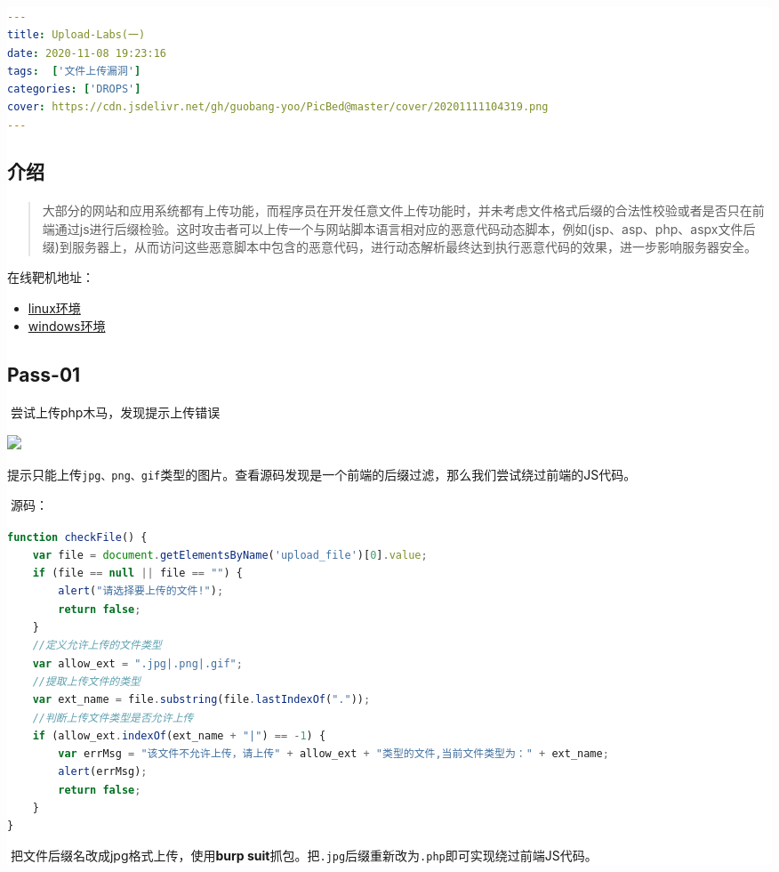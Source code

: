 ```yaml
---
title: Upload-Labs(一)
date: 2020-11-08 19:23:16
tags:  ['文件上传漏洞']
categories: ['DROPS']
cover: https://cdn.jsdelivr.net/gh/guobang-yoo/PicBed@master/cover/20201111104319.png
---
```


## 介绍

> 大部分的网站和应用系统都有上传功能，而程序员在开发任意文件上传功能时，并未考虑文件格式后缀的合法性校验或者是否只在前端通过js进行后缀检验。这时攻击者可以上传一个与网站脚本语言相对应的恶意代码动态脚本，例如(jsp、asp、php、aspx文件后缀)到服务器上，从而访问这些恶意脚本中包含的恶意代码，进行动态解析最终达到执行恶意代码的效果，进一步影响服务器安全。

在线靶机地址：

* [linux环境](https://buuoj.cn/challenges#Upload-Labs-Linux)
* [windows环境](https://buuoj.cn/challenges#[Windows]Upload-Labs-Windows)



## Pass-01

​	尝试上传php木马，发现提示上传错误

![](https://s1.ax1x.com/2020/11/08/BTKbfs.png)

​	提示只能上传`jpg、png、gif`类型的图片。查看源码发现是一个前端的后缀过滤，那么我们尝试绕过前端的JS代码。

​	源码：

```javascript
function checkFile() {
    var file = document.getElementsByName('upload_file')[0].value;
    if (file == null || file == "") {
        alert("请选择要上传的文件!");
        return false;
    }
    //定义允许上传的文件类型
    var allow_ext = ".jpg|.png|.gif";
    //提取上传文件的类型
    var ext_name = file.substring(file.lastIndexOf("."));
    //判断上传文件类型是否允许上传
    if (allow_ext.indexOf(ext_name + "|") == -1) {
        var errMsg = "该文件不允许上传，请上传" + allow_ext + "类型的文件,当前文件类型为：" + ext_name;
        alert(errMsg);
        return false;
    }
}
```



​	把文件后缀名改成jpg格式上传，使用**burp suit**抓包。把`.jpg`后缀重新改为`.php`即可实现绕过前端JS代码。
